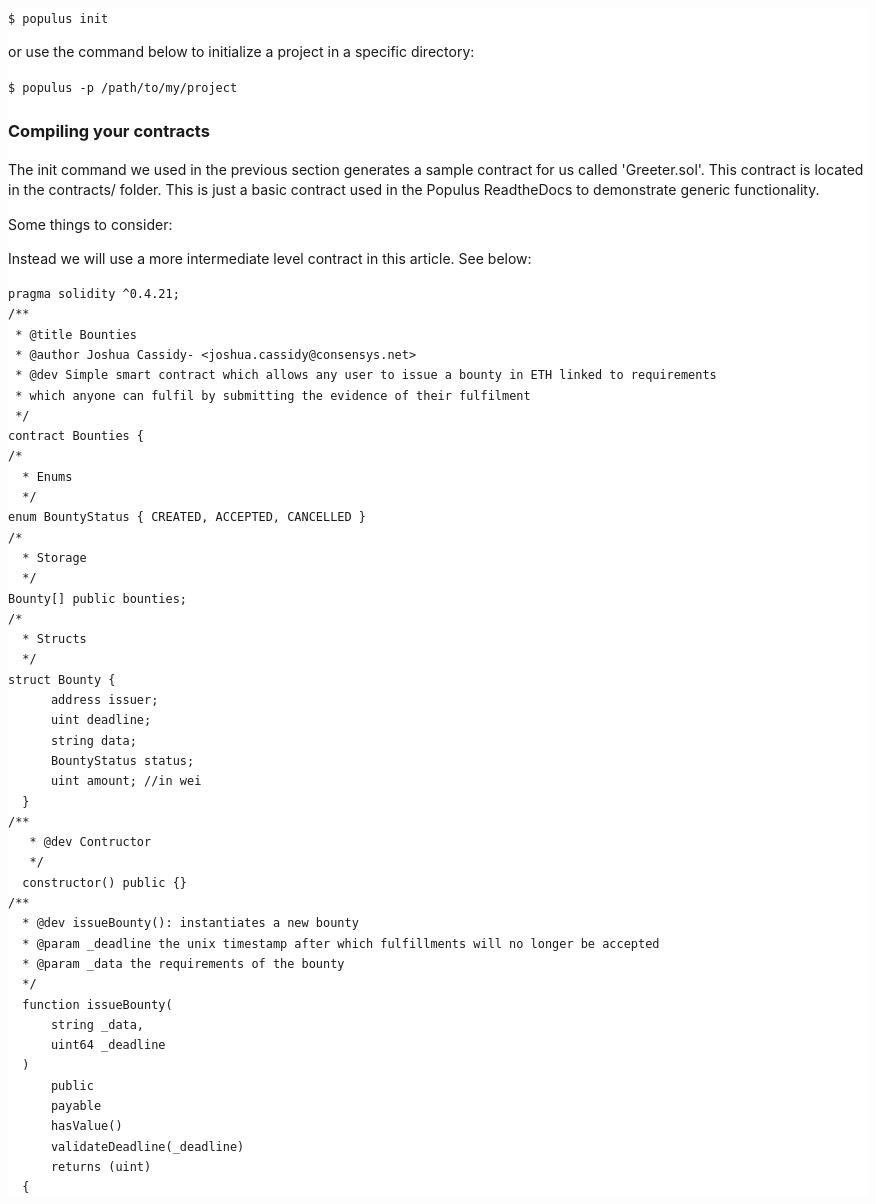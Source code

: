 ```
$ populus init
```

or use the command below to initialize a project in a specific directory: 

```
$ populus -p /path/to/my/project
```



### Compiling your contracts

The init command we used in the previous section generates a sample contract for us called 'Greeter.sol'. This contract is located in the contracts/ folder. This is just a basic contract used in the Populus ReadtheDocs to demonstrate generic functionality. 

Some things to consider: 

Instead we will use a more intermediate level contract in this article. See below:

```
pragma solidity ^0.4.21;
/**
 * @title Bounties
 * @author Joshua Cassidy- <joshua.cassidy@consensys.net>
 * @dev Simple smart contract which allows any user to issue a bounty in ETH linked to requirements
 * which anyone can fulfil by submitting the evidence of their fulfilment
 */
contract Bounties {
/*
  * Enums
  */
enum BountyStatus { CREATED, ACCEPTED, CANCELLED }
/*
  * Storage
  */
Bounty[] public bounties;
/*
  * Structs
  */
struct Bounty {
      address issuer;
      uint deadline;
      string data;
      BountyStatus status;
      uint amount; //in wei
  }
/**
   * @dev Contructor
   */
  constructor() public {}
/**
  * @dev issueBounty(): instantiates a new bounty
  * @param _deadline the unix timestamp after which fulfillments will no longer be accepted
  * @param _data the requirements of the bounty
  */
  function issueBounty(
      string _data,
      uint64 _deadline
  )
      public
      payable
      hasValue()
      validateDeadline(_deadline)
      returns (uint)
  {
```